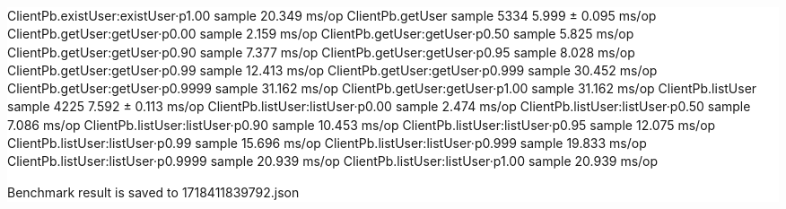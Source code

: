 ClientPb.existUser:existUser·p1.00      sample        20.349           ms/op
ClientPb.getUser                        sample  5334   5.999 ± 0.095   ms/op
ClientPb.getUser:getUser·p0.00          sample         2.159           ms/op
ClientPb.getUser:getUser·p0.50          sample         5.825           ms/op
ClientPb.getUser:getUser·p0.90          sample         7.377           ms/op
ClientPb.getUser:getUser·p0.95          sample         8.028           ms/op
ClientPb.getUser:getUser·p0.99          sample        12.413           ms/op
ClientPb.getUser:getUser·p0.999         sample        30.452           ms/op
ClientPb.getUser:getUser·p0.9999        sample        31.162           ms/op
ClientPb.getUser:getUser·p1.00          sample        31.162           ms/op
ClientPb.listUser                       sample  4225   7.592 ± 0.113   ms/op
ClientPb.listUser:listUser·p0.00        sample         2.474           ms/op
ClientPb.listUser:listUser·p0.50        sample         7.086           ms/op
ClientPb.listUser:listUser·p0.90        sample        10.453           ms/op
ClientPb.listUser:listUser·p0.95        sample        12.075           ms/op
ClientPb.listUser:listUser·p0.99        sample        15.696           ms/op
ClientPb.listUser:listUser·p0.999       sample        19.833           ms/op
ClientPb.listUser:listUser·p0.9999      sample        20.939           ms/op
ClientPb.listUser:listUser·p1.00        sample        20.939           ms/op

Benchmark result is saved to 1718411839792.json
